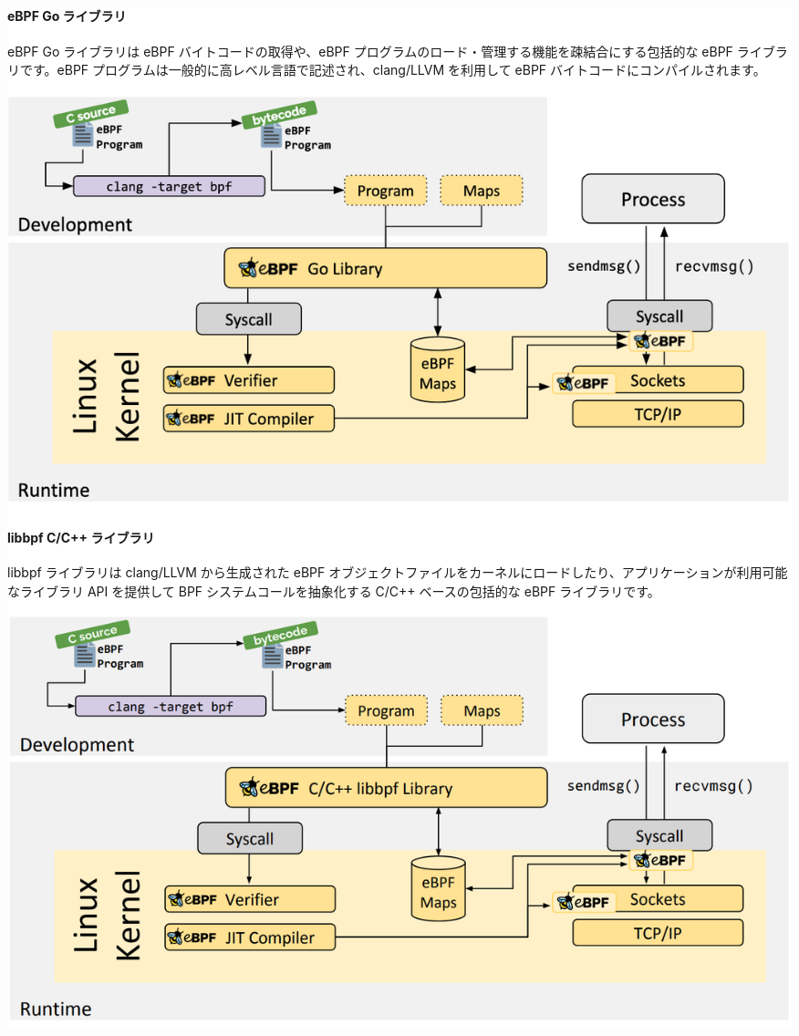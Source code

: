 #### eBPF Go ライブラリ

eBPF Go ライブラリは eBPF バイトコードの取得や、eBPF プログラムのロード・管理する機能を疎結合にする包括的な eBPF ライブラリです。eBPF プログラムは一般的に高レベル言語で記述され、clang/LLVM を利用して eBPF バイトコードにコンパイルされます。

![Go](go.png)

#### libbpf C/C++ ライブラリ

libbpf ライブラリは clang/LLVM から生成された eBPF オブジェクトファイルをカーネルにロードしたり、アプリケーションが利用可能なライブラリ API を提供して BPF システムコールを抽象化する C/C++ ベースの包括的な eBPF ライブラリです。

![Libbpf](libbpf.png)
